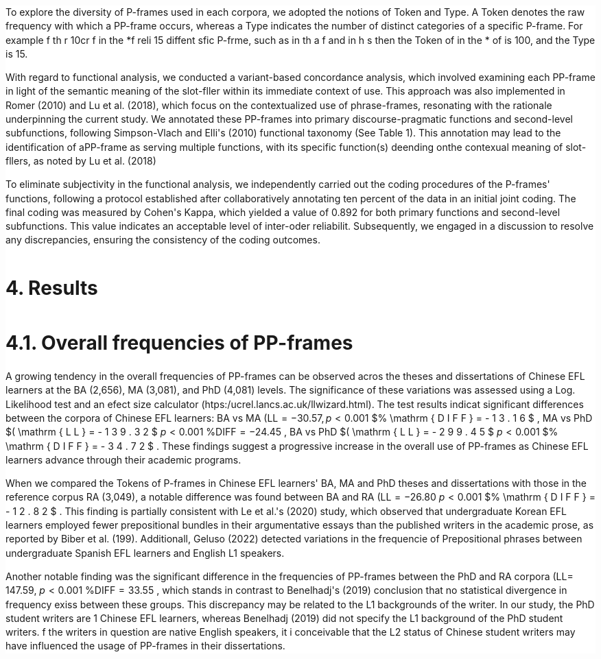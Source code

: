 To explore the diversity of P-frames used in each corpora, we adopted the notions of Token and Type. A Token denotes the raw frequency with which a PP-frame occurs, whereas a Type indicates the number of distinct categories of a specific P-frame. For example f th r 10cr f in the \*f reli  15 diffent sfic P-frme, such as in th a f and in h s then the Token of in the \* of is 100, and the Type is 15.

With regard to functional analysis, we conducted a variant-based concordance analysis, which involved examining each PP-frame in light of the semantic meaning of the slot-fller within its immediate context of use. This approach was also implemented in Romer (2010) and Lu et al. (2018), which focus on the contextualized use of phrase-frames, resonating with the rationale underpinning the current study. We annotated these PP-frames into primary discourse-pragmatic functions and second-level subfunctions, following Simpson-Vlach and Elli's (2010) functional taxonomy (See Table 1). This annotation may lead to the identification of aPP-frame as serving multiple functions, with its specific function(s) deending onthe contexual meaning of slot-fllers, as noted by Lu et al. (2018)

To eliminate subjectivity in the functional analysis, we independently carried out the coding procedures of the P-frames' functions, following a protocol established after collaboratively annotating ten percent of the data in an initial joint coding. The final coding was measured by Cohen's Kappa, which yielded a value of 0.892 for both primary functions and second-level subfunctions. This value indicates an acceptable level of inter-oder reliabilit. Subsequently, we engaged in a discussion to resolve any discrepancies, ensuring the consistency of the coding outcomes.

# 4. Results

# 4.1. Overall frequencies of PP-frames

A growing tendency in the overall frequencies of PP-frames can be observed acros the theses and dissertations of Chinese EFL learners at the BA (2,656), MA (3,081), and PhD (4,081) levels. The significance of these variations was assessed using a Log. Likelihood test and an efect size calculator (htps:/ucrel.lancs.ac.uk/llwizard.html). The test results indicat significant differences between the corpora of Chinese EFL learners: BA vs MA $( \mathrm { L L } = - 3 0 . 5 7 , p < 0 . 0 0 1$ $\% \mathrm { D I F F } = - 1 3 . 1 6 $ , MA vs PhD $( \mathrm { L L } = - 1 3 9 . 3 2 $ $p < 0 . 0 0 1$ $\% \mathrm { D I F F } = - 2 4 . 4 5$ , BA vs PhD $( \mathrm { L L } = - 2 9 9 . 4 5 $ $p < 0 . 0 0 1$ $\% \mathrm { D I F F } = - 3 4 . 7 2 $ . These findings suggest a progressive increase in the overall use of PP-frames as Chinese EFL learners advance through their academic programs.

When we compared the Tokens of P-frames in Chinese EFL learners' BA, MA and PhD theses and dissertations with those in the reference corpus RA (3,049), a notable difference was found between BA and RA $( \mathrm { L L } = - 2 6 . 8 0$ $p < 0 . 0 0 1$ $\% \mathrm { D I F F } = - 1 2 . 8 2 $ . This finding is partially consistent with Le et al.'s (2020) study, which observed that undergraduate Korean EFL learners employed fewer prepositional bundles in their argumentative essays than the published writers in the academic prose, as reported by Biber et al. (199). Additionall, Geluso (2022) detected variations in the frequencie of Prepositional phrases between undergraduate Spanish EFL learners and English L1 speakers.

Another notable finding was the significant difference in the frequencies of PP-frames between the PhD and RA corpora $\left( \mathrm { L L } = \right.$ 147.59, $p < 0 . 0 0 1$ $\% \mathrm { D I F F } = 3 3 . 5 5$ , which stands in contrast to Benelhadj's (2019) conclusion that no statistical divergence in frequency exiss between these groups. This discrepancy may be related to the L1 backgrounds of the writer. In our study, the PhD student writers are 1 Chinese EFL learners, whereas Benelhadj (2019) did not specify the L1 background of the PhD student writers. f the writers in question are native English speakers, it i conceivable that the L2 status of Chinese student writers may have influenced the usage of PP-frames in their dissertations.
